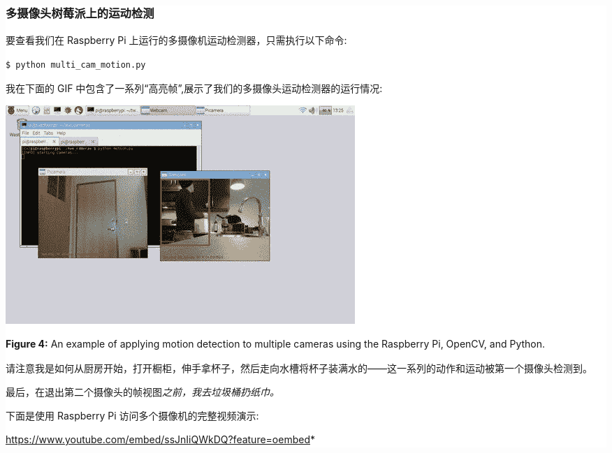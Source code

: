 ### **多摄像头树莓派上的运动检测**

要查看我们在 Raspberry Pi 上运行的多摄像机运动检测器，只需执行以下命令:

```py
$ python multi_cam_motion.py

```

我在下面的 GIF 中包含了一系列“高亮帧”,展示了我们的多摄像头运动检测器的运行情况:

[![Figure 4: An example of applying motion detection to multiple cameras using the Raspberry Pi, OpenCV, and Python.](img/ff867ae7cb8a9d38b2acc94e97649558.png)](https://pyimagesearch.com/wp-content/uploads/2016/01/multiple_cameras_animated.gif)

**Figure 4:** An example of applying motion detection to multiple cameras using the Raspberry Pi, OpenCV, and Python.

请注意我是如何从厨房开始，打开橱柜，伸手拿杯子，然后走向水槽将杯子装满水的——这一系列的动作和运动被第一个摄像头检测到。

最后，在退出第二个摄像头的帧视图*之前，我去垃圾桶扔纸巾。*

下面是使用 Raspberry Pi 访问多个摄像机的完整视频演示:

<https://www.youtube.com/embed/ssJnIiQWkDQ?feature=oembed>*